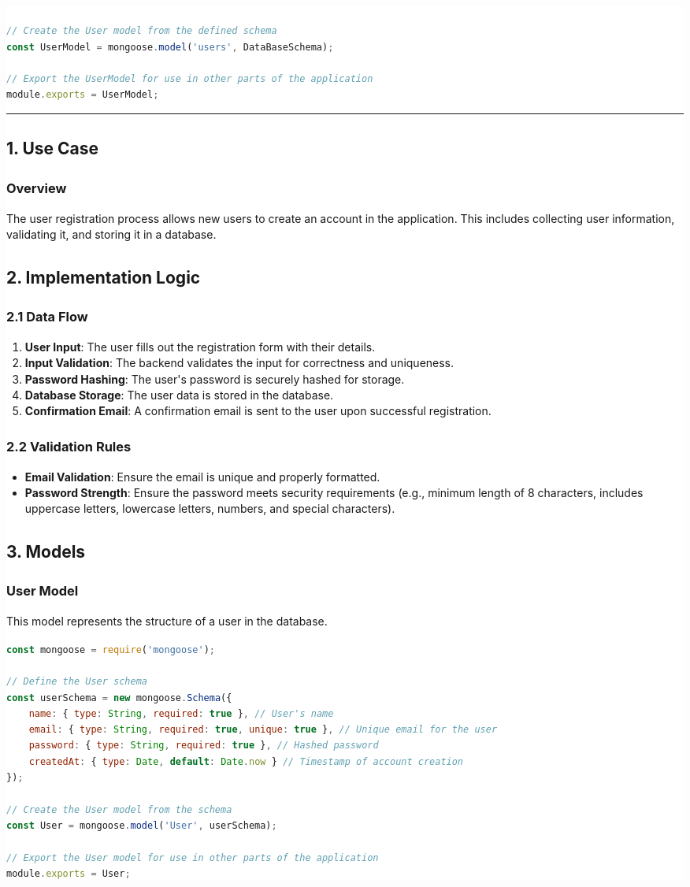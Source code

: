 ```javascript

// Create the User model from the defined schema
const UserModel = mongoose.model('users', DataBaseSchema);

// Export the UserModel for use in other parts of the application
module.exports = UserModel;
```




---


## 1. **Use Case**
### Overview
The user registration process allows new users to create an account in the application. This includes collecting user information, validating it, and storing it in a database.



## 2. **Implementation Logic**
### 2.1 **Data Flow**
1. **User Input**: The user fills out the registration form with their details.
2. **Input Validation**: The backend validates the input for correctness and uniqueness.
3. **Password Hashing**: The user's password is securely hashed for storage.
4. **Database Storage**: The user data is stored in the database.
5. **Confirmation Email**: A confirmation email is sent to the user upon successful registration.

### 2.2 **Validation Rules**
- **Email Validation**: Ensure the email is unique and properly formatted.
- **Password Strength**: Ensure the password meets security requirements (e.g., minimum length of 8 characters, includes uppercase letters, lowercase letters, numbers, and special characters).

## 3. **Models**
### User Model
This model represents the structure of a user in the database.

```javascript
const mongoose = require('mongoose');

// Define the User schema
const userSchema = new mongoose.Schema({
    name: { type: String, required: true }, // User's name
    email: { type: String, required: true, unique: true }, // Unique email for the user
    password: { type: String, required: true }, // Hashed password
    createdAt: { type: Date, default: Date.now } // Timestamp of account creation
});

// Create the User model from the schema
const User = mongoose.model('User', userSchema);

// Export the User model for use in other parts of the application
module.exports = User;
```
